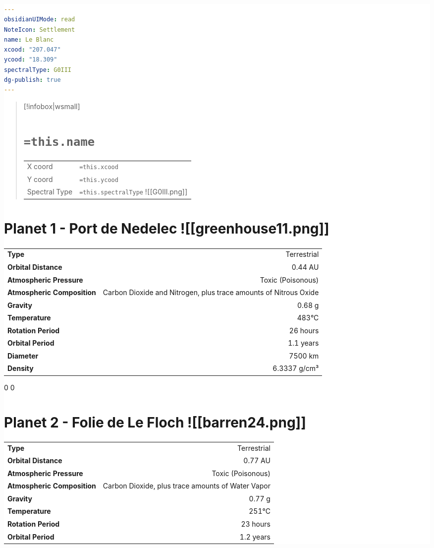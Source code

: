 ```yaml
---
obsidianUIMode: read
NoteIcon: Settlement
name: Le Blanc
xcood: "207.047"
ycood: "18.309"
spectralType: G0III
dg-publish: true
---
```

> [!infobox|wsmall]
> # `=this.name`
> | | |
> | - | - |
> | X coord | `=this.xcood` |
> | Y coord| `=this.ycood` |
> | Spectral Type | `=this.spectralType` ![[G0III.png]] |

# Planet 1 - Port de Nedelec ![[greenhouse11.png]]
|                             |                           |
| --------------------------- | -------------------------:|
| **Type**                    |             Terrestrial |
| **Orbital Distance**        |   0.44 AU |
| **Atmospheric Pressure**    |       Toxic (Poisonous) |
| **Atmospheric Composition** |      Carbon Dioxide and Nitrogen, plus trace amounts of Nitrous Oxide |
| **Gravity**                 |        0.68 g |
| **Temperature**             |    483°C |
| **Rotation Period**         |  26 hours |
| **Orbital Period** | 1.1 years |
| **Diameter**                |      7500 km | 
| **Density**                 |    6.3337 g/cm³ |



0
0



# Planet 2 - Folie de Le Floch ![[barren24.png]]
|                             |                           |
| --------------------------- | -------------------------:|
| **Type**                    |             Terrestrial |
| **Orbital Distance**        |   0.77 AU |
| **Atmospheric Pressure**    |       Toxic (Poisonous) |
| **Atmospheric Composition** |      Carbon Dioxide, plus trace amounts of Water Vapor |
| **Gravity**                 |        0.77 g |
| **Temperature**             |    251°C |
| **Rotation Period**         |  23 hours |
| **Orbital Period** | 1.2 years |